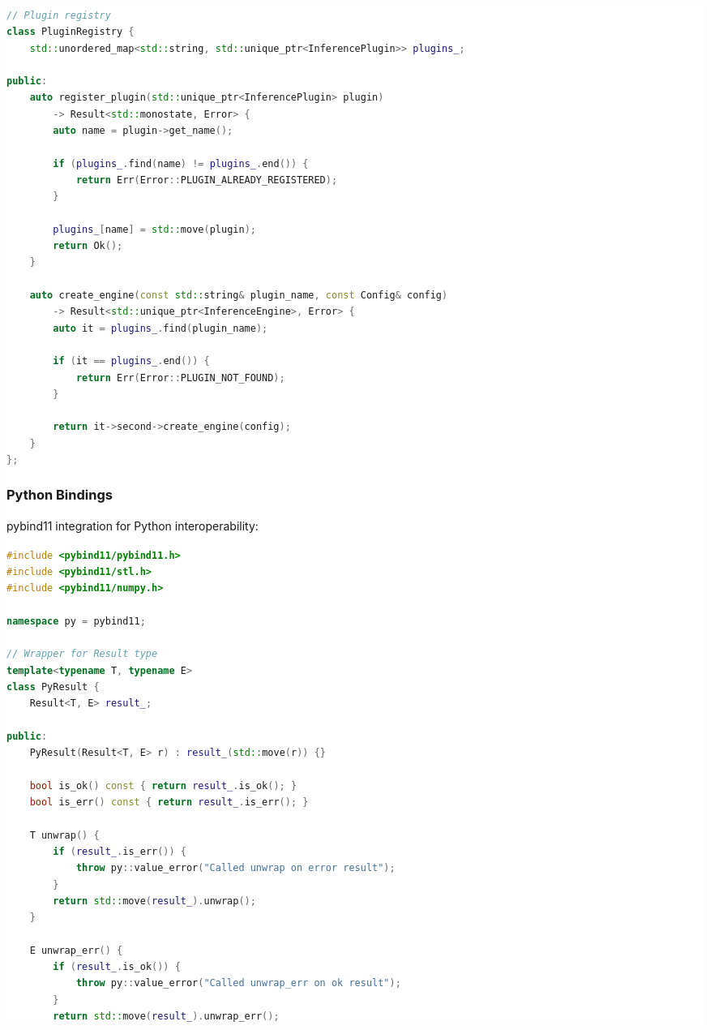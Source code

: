 ```cpp
// Plugin registry
class PluginRegistry {
    std::unordered_map<std::string, std::unique_ptr<InferencePlugin>> plugins_;
    
public:
    auto register_plugin(std::unique_ptr<InferencePlugin> plugin) 
        -> Result<std::monostate, Error> {
        auto name = plugin->get_name();
        
        if (plugins_.find(name) != plugins_.end()) {
            return Err(Error::PLUGIN_ALREADY_REGISTERED);
        }
        
        plugins_[name] = std::move(plugin);
        return Ok();
    }
    
    auto create_engine(const std::string& plugin_name, const Config& config)
        -> Result<std::unique_ptr<InferenceEngine>, Error> {
        auto it = plugins_.find(plugin_name);
        
        if (it == plugins_.end()) {
            return Err(Error::PLUGIN_NOT_FOUND);
        }
        
        return it->second->create_engine(config);
    }
};
```

### Python Bindings

pybind11 integration for Python interoperability:

```cpp
#include <pybind11/pybind11.h>
#include <pybind11/stl.h>
#include <pybind11/numpy.h>

namespace py = pybind11;

// Wrapper for Result type
template<typename T, typename E>
class PyResult {
    Result<T, E> result_;
    
public:
    PyResult(Result<T, E> r) : result_(std::move(r)) {}
    
    bool is_ok() const { return result_.is_ok(); }
    bool is_err() const { return result_.is_err(); }
    
    T unwrap() {
        if (result_.is_err()) {
            throw py::value_error("Called unwrap on error result");
        }
        return std::move(result_).unwrap();
    }
    
    E unwrap_err() {
        if (result_.is_ok()) {
            throw py::value_error("Called unwrap_err on ok result");
        }
        return std::move(result_).unwrap_err();
```